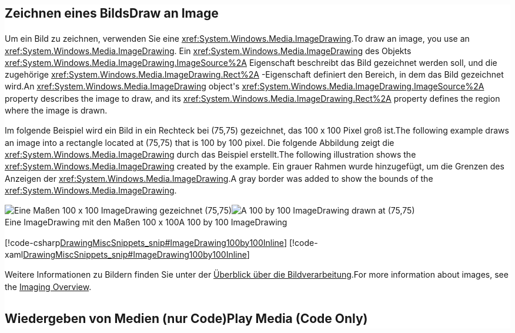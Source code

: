 <a name="drawingimagessection"></a>   
## <a name="draw-an-image"></a><span data-ttu-id="a19d3-140">Zeichnen eines Bilds</span><span class="sxs-lookup"><span data-stu-id="a19d3-140">Draw an Image</span></span>  
 <span data-ttu-id="a19d3-141">Um ein Bild zu zeichnen, verwenden Sie eine <xref:System.Windows.Media.ImageDrawing>.</span><span class="sxs-lookup"><span data-stu-id="a19d3-141">To draw an image, you use an <xref:System.Windows.Media.ImageDrawing>.</span></span> <span data-ttu-id="a19d3-142">Ein <xref:System.Windows.Media.ImageDrawing> des Objekts <xref:System.Windows.Media.ImageDrawing.ImageSource%2A> Eigenschaft beschreibt das Bild gezeichnet werden soll, und die zugehörige <xref:System.Windows.Media.ImageDrawing.Rect%2A> -Eigenschaft definiert den Bereich, in dem das Bild gezeichnet wird.</span><span class="sxs-lookup"><span data-stu-id="a19d3-142">An <xref:System.Windows.Media.ImageDrawing> object's  <xref:System.Windows.Media.ImageDrawing.ImageSource%2A> property describes the image to draw, and its <xref:System.Windows.Media.ImageDrawing.Rect%2A> property defines the region where the image is drawn.</span></span>  
  
 <span data-ttu-id="a19d3-143">Im folgende Beispiel wird ein Bild in ein Rechteck bei (75,75) gezeichnet, das 100 x 100 Pixel groß ist.</span><span class="sxs-lookup"><span data-stu-id="a19d3-143">The following example draws an image into a rectangle located at (75,75) that is 100 by 100 pixel.</span></span> <span data-ttu-id="a19d3-144">Die folgende Abbildung zeigt die <xref:System.Windows.Media.ImageDrawing> durch das Beispiel erstellt.</span><span class="sxs-lookup"><span data-stu-id="a19d3-144">The following illustration shows the <xref:System.Windows.Media.ImageDrawing> created by the example.</span></span> <span data-ttu-id="a19d3-145">Ein grauer Rahmen wurde hinzugefügt, um die Grenzen des Anzeigen der <xref:System.Windows.Media.ImageDrawing>.</span><span class="sxs-lookup"><span data-stu-id="a19d3-145">A gray border was added to show the bounds of the <xref:System.Windows.Media.ImageDrawing>.</span></span>  
  
 <span data-ttu-id="a19d3-146">![Eine Maßen 100 x 100 ImageDrawing gezeichnet &#40;75,75&#41;](../../../../docs/framework/wpf/graphics-multimedia/media/graphicsmm-simple-imagedrawing-offset.png "Graphicsmm_simple_imagedrawing_offset")</span><span class="sxs-lookup"><span data-stu-id="a19d3-146">![A 100 by 100 ImageDrawing drawn at &#40;75,75&#41;](../../../../docs/framework/wpf/graphics-multimedia/media/graphicsmm-simple-imagedrawing-offset.png "graphicsmm_simple_imagedrawing_offset")</span></span>  
<span data-ttu-id="a19d3-147">Eine ImageDrawing mit den Maßen 100 x 100</span><span class="sxs-lookup"><span data-stu-id="a19d3-147">A 100 by 100 ImageDrawing</span></span>  
  
 [!code-csharp[DrawingMiscSnippets_snip#ImageDrawing100by100Inline](../../../../samples/snippets/csharp/VS_Snippets_Wpf/DrawingMiscSnippets_snip/CSharp/ImageDrawingExample.cs#imagedrawing100by100inline)]
 [!code-xaml[DrawingMiscSnippets_snip#ImageDrawing100by100Inline](../../../../samples/snippets/xaml/VS_Snippets_Wpf/DrawingMiscSnippets_snip/XAML/ImageDrawingExample.xaml#imagedrawing100by100inline)]  
  
 <span data-ttu-id="a19d3-148">Weitere Informationen zu Bildern finden Sie unter der [Überblick über die Bildverarbeitung](../../../../docs/framework/wpf/graphics-multimedia/imaging-overview.md).</span><span class="sxs-lookup"><span data-stu-id="a19d3-148">For more information about images, see the [Imaging Overview](../../../../docs/framework/wpf/graphics-multimedia/imaging-overview.md).</span></span>  
  
<a name="playmedia"></a>   
## <a name="play-media-code-only"></a><span data-ttu-id="a19d3-149">Wiedergeben von Medien (nur Code)</span><span class="sxs-lookup"><span data-stu-id="a19d3-149">Play Media (Code Only)</span></span>  
  